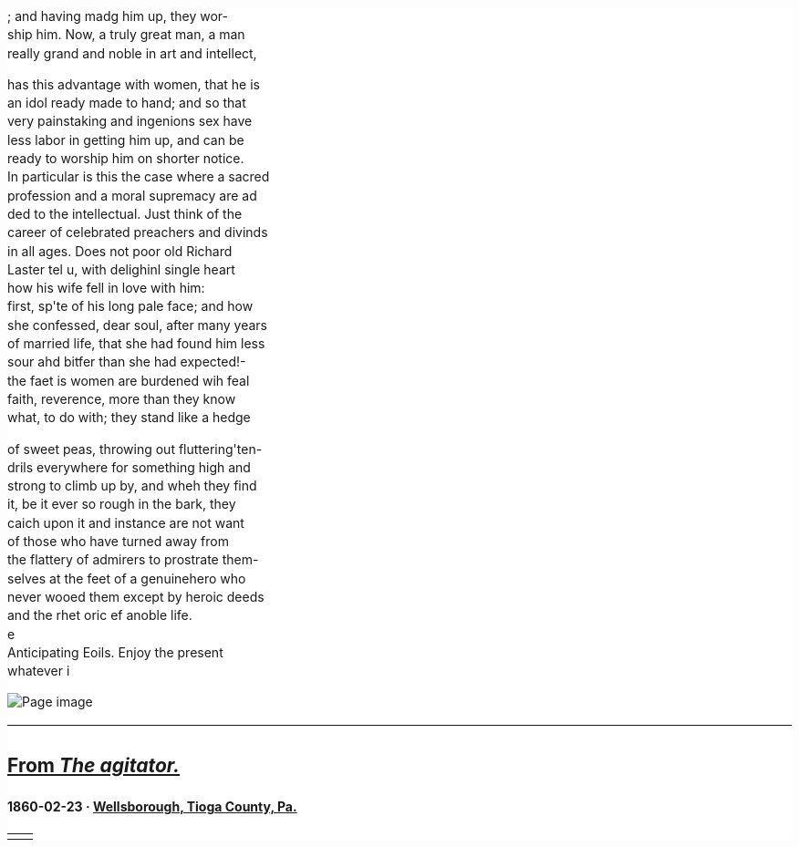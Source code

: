 ; and having madg him up, they wor-  
ship him. Now, a truly great man, a man  
really grand and noble in art and intellect,  
  
has this advantage with women, that he is  
an idol ready made to hand; and so that  
very painstaking and ingenions sex have  
less labor in getting him up, and can be  
ready to worship him on shorter notice.  
In particular is this the case where a sacred  
profession and a moral supremacy are ad  
ded to the intellectual. Just think of the  
career of celebrated preachers and divinds  
in all ages. Does not poor old Richard  
Laster tel u, with delighinl single heart  
how his wife fell in love with him:  
first, sp&#x27;te of his long pale face; and how  
she confessed, dear soul, after many years  
of married life, that she had found him less  
sour ahd bitfer than she had expected!-  
the faet is women are burdened wih feal  
faith, reverence, more than they know  
what, to do with; they stand like a hedge  
  
of sweet peas, throwing out fluttering&#x27;ten-  
drils everywhere for something high and  
strong to climb up by, and wheh they find  
it, be it ever so rough in the bark, they  
caich upon it and instance are not want  
of those who have turned away from  
the flattery of admirers to prostrate them-  
selves at the feet of a genuinehero who  
never wooed them except by heroic deeds  
and the rhet oric ef anoble life.  
e  
Anticipating Eoils. Enjoy the present  
whatever i
</td><td style="width: 50%; max-height: 75%; margin: auto; display: block;">
<img alt="Page image" src="https://tile.loc.gov/image-services/iiif/service:ndnp:scu:batch_scu_idacox_ver02:data:sn85026945:00202193997:1860021601:0061/pct:84.316618,10.913985,15.452311,32.203647/!600,600/0/default.jpg"/>
</td>
</tr></table>

---

## [From _The agitator._](https://panewsarchive.psu.edu/lccn/sn84026595/1860-02-23/ed-1/seq-1/)

#### 1860-02-23 &middot; [Wellsborough, Tioga County, Pa.](http://dbpedia.org/resource/Wellsboro%2C_Pennsylvania)

<table style="width: 100%;"><tr><td style="width: 50%">

